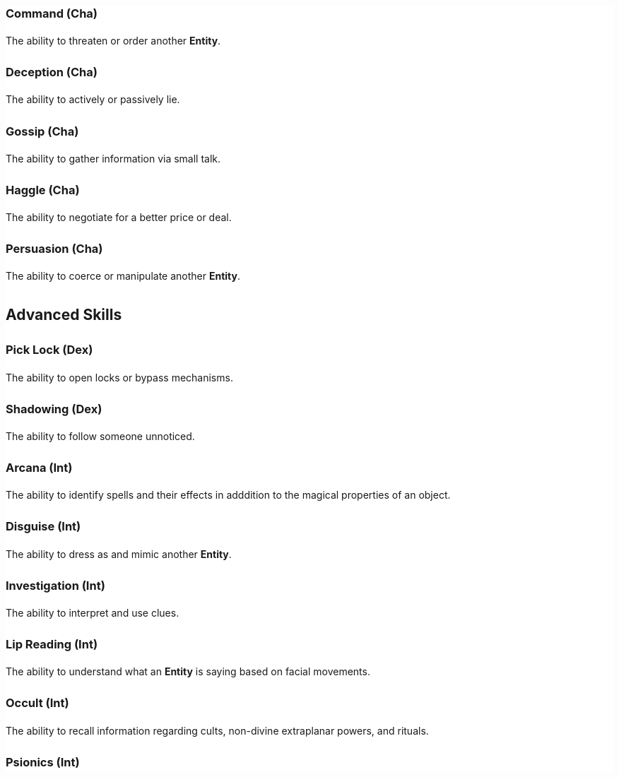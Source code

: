 ### Command (Cha)

The ability to threaten or order another **Entity**.

### Deception (Cha)

The ability to actively or passively lie.

### Gossip (Cha)

The ability to gather information via small talk.

### Haggle (Cha)

The ability to negotiate for a better price or deal.

### Persuasion (Cha)

The ability to coerce or manipulate another **Entity**.

## Advanced Skills

### Pick Lock (Dex)

The ability to open locks or bypass mechanisms.

### Shadowing (Dex)

The ability to follow someone unnoticed.

### Arcana (Int)

The ability to identify spells and their effects in adddition to the magical properties of an object.

### Disguise (Int)

The ability to dress as and mimic another **Entity**.

### Investigation (Int)

The ability to interpret and use clues.

### Lip Reading (Int)

The ability to understand what an **Entity** is saying based on facial movements.

### Occult (Int)

The ability to recall information regarding cults, non-divine extraplanar powers, and rituals.

### Psionics (Int)
